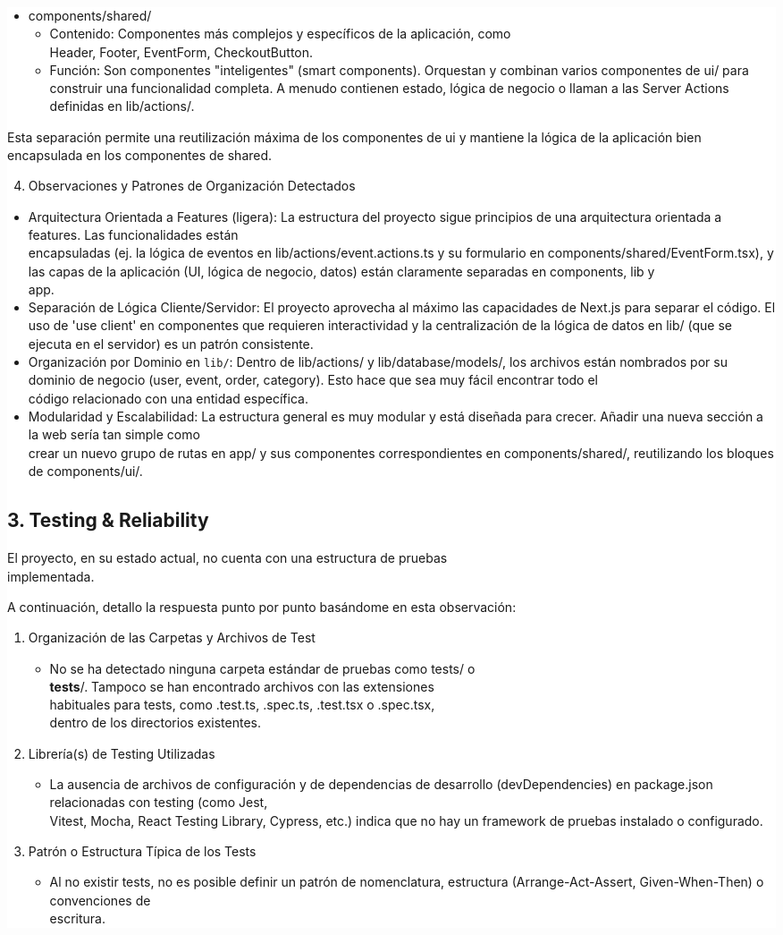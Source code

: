   * components/shared/
       * Contenido: Componentes más complejos y específicos de la aplicación, como        
         Header, Footer, EventForm, CheckoutButton.
       * Función: Son componentes "inteligentes" (smart components). Orquestan y
         combinan varios componentes de ui/ para construir una funcionalidad
         completa. A menudo contienen estado, lógica de negocio o llaman a las
         Server Actions definidas en lib/actions/.

  Esta separación permite una reutilización máxima de los componentes de ui y
  mantiene la lógica de la aplicación bien encapsulada en los componentes de
  shared.

  4. Observaciones y Patrones de Organización Detectados

   * Arquitectura Orientada a Features (ligera): La estructura del proyecto sigue
     principios de una arquitectura orientada a features. Las funcionalidades están       
      encapsuladas (ej. la lógica de eventos en lib/actions/event.actions.ts y su
     formulario en components/shared/EventForm.tsx), y las capas de la aplicación
     (UI, lógica de negocio, datos) están claramente separadas en components, lib y       
      app.
   * Separación de Lógica Cliente/Servidor: El proyecto aprovecha al máximo las
     capacidades de Next.js para separar el código. El uso de 'use client' en
     componentes que requieren interactividad y la centralización de la lógica de
     datos en lib/ (que se ejecuta en el servidor) es un patrón consistente.
   * Organización por Dominio en `lib/`: Dentro de lib/actions/ y
     lib/database/models/, los archivos están nombrados por su dominio de negocio
     (user, event, order, category). Esto hace que sea muy fácil encontrar todo el        
     código relacionado con una entidad específica.
   * Modularidad y Escalabilidad: La estructura general es muy modular y está
     diseñada para crecer. Añadir una nueva sección a la web sería tan simple como        
     crear un nuevo grupo de rutas en app/ y sus componentes correspondientes en
     components/shared/, reutilizando los bloques de components/ui/.


## 3. Testing & Reliability
 El proyecto, en su estado actual, no cuenta con una estructura de pruebas  
  implementada.

  A continuación, detallo la respuesta punto por punto basándome en esta
  observación:

   1. Organización de las Carpetas y Archivos de Test
       * No se ha detectado ninguna carpeta estándar de pruebas como tests/ o    
         __tests__/. Tampoco se han encontrado archivos con las extensiones      
         habituales para tests, como .test.ts, .spec.ts, .test.tsx o .spec.tsx,  
         dentro de los directorios existentes.

   2. Librería(s) de Testing Utilizadas
       * La ausencia de archivos de configuración y de dependencias de desarrollo 
         (devDependencies) en package.json relacionadas con testing (como Jest,   
         Vitest, Mocha, React Testing Library, Cypress, etc.) indica que no hay un
         framework de pruebas instalado o configurado.

   3. Patrón o Estructura Típica de los Tests
       * Al no existir tests, no es posible definir un patrón de nomenclatura,
         estructura (Arrange-Act-Assert, Given-When-Then) o convenciones de   
         escritura.
